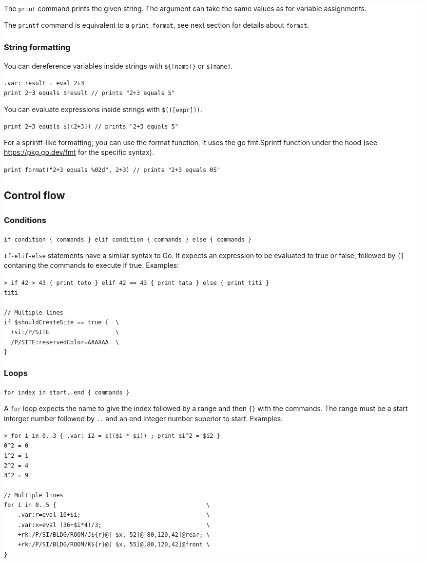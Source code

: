 The ```print``` command prints the given string. The argument can take the same values as for variable assignments.

The ```printf``` command is equivalent to a ```print format```, see next section for details about ```format```.

### String formatting

You can dereference variables inside strings with ```${[name]}``` or ```$[name]```.

```
.var: result = eval 2+3
print 2+3 equals $result // prints "2+3 equals 5"
```

You can evaluate expressions inside strings with ```$(([expr]))```.

```
print 2+3 equals $((2+3)) // prints "2+3 equals 5"
```

For a sprintf-like formatting, you can use the format function, it uses the go fmt.Sprintf function under the hood (see <https://pkg.go.dev/fmt> for the specific syntax).

```
print format("2+3 equals %02d", 2+3) // prints "2+3 equals 05"
```

## Control flow

### Conditions
```
if condition { commands } elif condition { commands } else { commands }
```
`If-elif-else` statements have a similar syntax to Go. It expects an expression to be evaluated to true or false, followed by `{}` contaning the commands to execute if true. Examples:
```
> if 42 > 43 { print toto } elif 42 == 43 { print tata } else { print titi }
titi

// Multiple lines
if $shouldCreateSite == true {  \
  +si:/P/SITE                   \
  /P/SITE:reservedColor=AAAAAA  \
}
```

### Loops
```
for index in start..end { commands }
```
A `for` loop expects the name to give the index followed by a range and then `{}` with the commands. The range must be a start interger number followed by `..` and an end integer number superior to start. Examples: 
```
> for i in 0..3 { .var: i2 = $(($i * $i)) ; print $i^2 = $i2 }
0^2 = 0
1^2 = 1
2^2 = 4
3^2 = 9

// Multiple lines
for i in 0..5 {                                           \
    .var:r=eval 10+$i;                                    \
    .var:x=eval (36+$i*4)/3;                              \
    +rk:/P/SI/BLDG/ROOM/J${r}@[ $x, 52]@[80,120,42]@rear; \
    +rk:/P/SI/BLDG/ROOM/K${r}@[ $x, 55]@[80,120,42]@front \
}
```